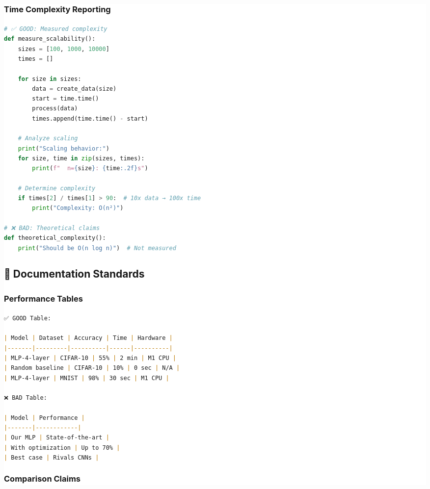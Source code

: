 ### Time Complexity Reporting

```python
# ✅ GOOD: Measured complexity
def measure_scalability():
    sizes = [100, 1000, 10000]
    times = []
    
    for size in sizes:
        data = create_data(size)
        start = time.time()
        process(data)
        times.append(time.time() - start)
    
    # Analyze scaling
    print("Scaling behavior:")
    for size, time in zip(sizes, times):
        print(f"  n={size}: {time:.2f}s")
    
    # Determine complexity
    if times[2] / times[1] > 90:  # 10x data → 100x time
        print("Complexity: O(n²)")

# ❌ BAD: Theoretical claims
def theoretical_complexity():
    print("Should be O(n log n)")  # Not measured
```

## 📝 Documentation Standards

### Performance Tables

```markdown
✅ GOOD Table:

| Model | Dataset | Accuracy | Time | Hardware |
|-------|---------|----------|------|----------|
| MLP-4-layer | CIFAR-10 | 55% | 2 min | M1 CPU |
| Random baseline | CIFAR-10 | 10% | 0 sec | N/A |
| MLP-4-layer | MNIST | 98% | 30 sec | M1 CPU |

❌ BAD Table:

| Model | Performance |
|-------|------------|
| Our MLP | State-of-the-art |
| With optimization | Up to 70% |
| Best case | Rivals CNNs |
```

### Comparison Claims

